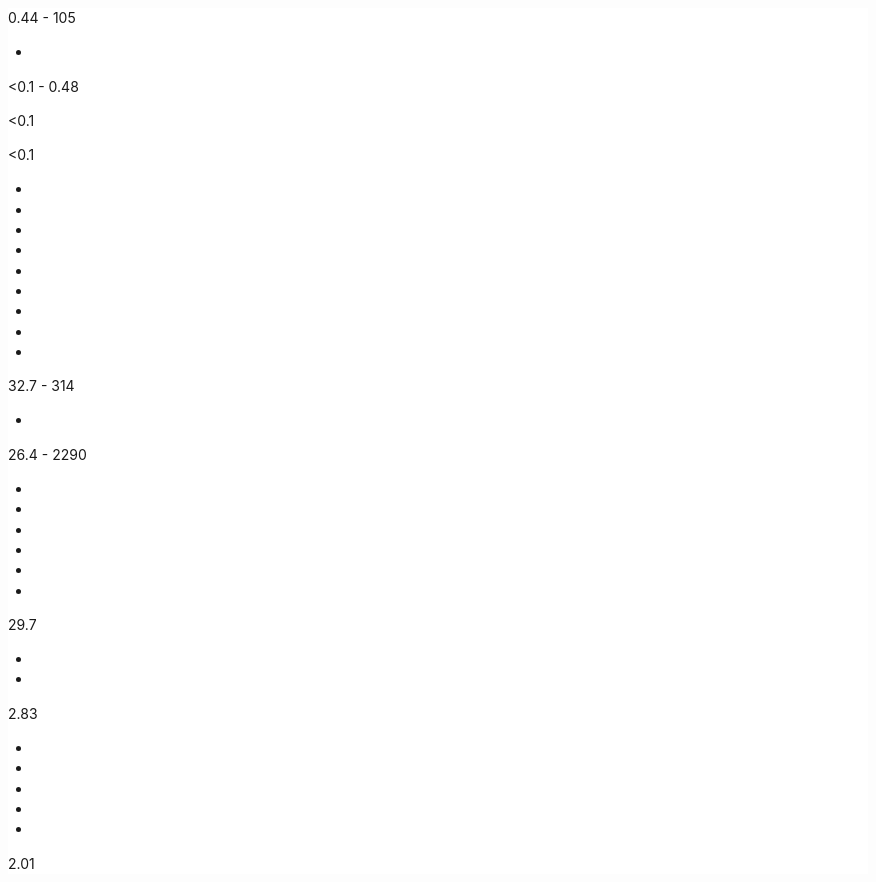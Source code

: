 0.44 - 105

-

<0.1 - 0.48

<0.1

<0.1

-

-

-

-

-

-

-

-

-

 32.7 - 314

-

26.4 - 2290

-

-

-

-

-

-

29.7

-

-

2.83

-

-

-

-

-

2.01
